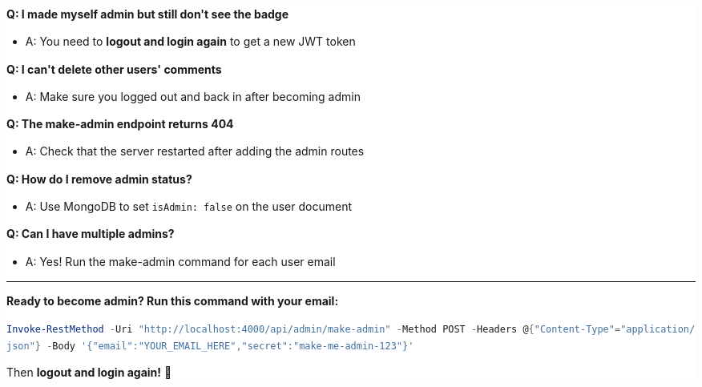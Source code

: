 **Q: I made myself admin but still don't see the badge**
- A: You need to **logout and login again** to get a new JWT token

**Q: I can't delete other users' comments**
- A: Make sure you logged out and back in after becoming admin

**Q: The make-admin endpoint returns 404**
- A: Check that the server restarted after adding the admin routes

**Q: How do I remove admin status?**
- A: Use MongoDB to set `isAdmin: false` on the user document

**Q: Can I have multiple admins?**
- A: Yes! Run the make-admin command for each user email

---

**Ready to become admin? Run this command with your email:**

```powershell
Invoke-RestMethod -Uri "http://localhost:4000/api/admin/make-admin" -Method POST -Headers @{"Content-Type"="application/json"} -Body '{"email":"YOUR_EMAIL_HERE","secret":"make-me-admin-123"}'
```

Then **logout and login again!** 👑
